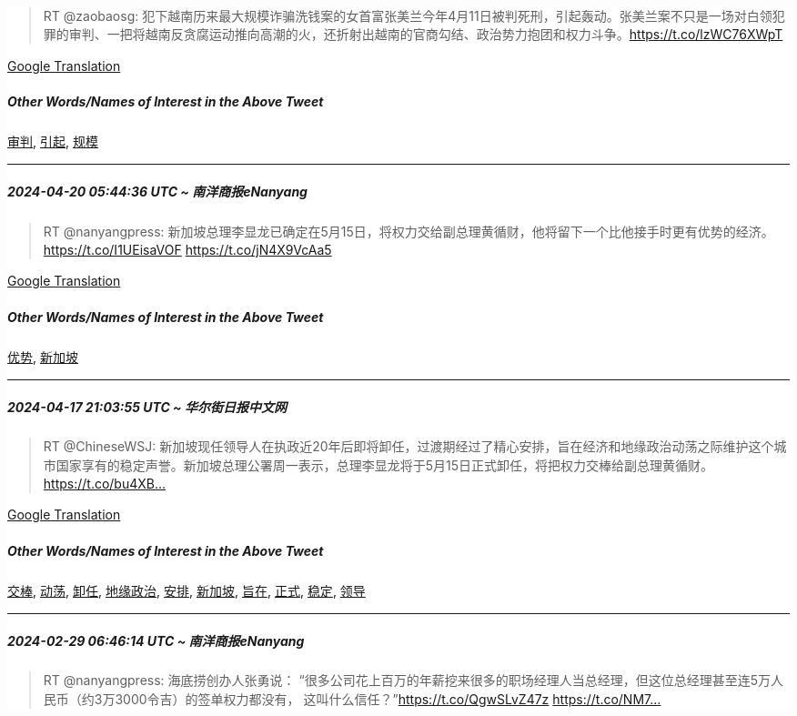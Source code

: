 > RT @zaobaosg: 犯下越南历来最大规模诈骗洗钱案的女首富张美兰今年4月11日被判死刑，引起轰动。张美兰案不只是一场对白领犯罪的审判、一把将越南反贪腐运动推向高潮的火，还折射出越南的官商勾结、政治势力抱团和权力斗争。https://t.co/lzWC76XWpT

[Google Translation](https://translate.google.com/?hi=en&tab=TT&sl=zh-CN&tl=en&op=translate&text=RT+%40zaobaosg%3A+%E7%8A%AF%E4%B8%8B%E8%B6%8A%E5%8D%97%E5%8E%86%E6%9D%A5%E6%9C%80%E5%A4%A7%E8%A7%84%E6%A8%A1%E8%AF%88%E9%AA%97%E6%B4%97%E9%92%B1%E6%A1%88%E7%9A%84%E5%A5%B3%E9%A6%96%E5%AF%8C%E5%BC%A0%E7%BE%8E%E5%85%B0%E4%BB%8A%E5%B9%B44%E6%9C%8811%E6%97%A5%E8%A2%AB%E5%88%A4%E6%AD%BB%E5%88%91%EF%BC%8C%E5%BC%95%E8%B5%B7%E8%BD%B0%E5%8A%A8%E3%80%82%E5%BC%A0%E7%BE%8E%E5%85%B0%E6%A1%88%E4%B8%8D%E5%8F%AA%E6%98%AF%E4%B8%80%E5%9C%BA%E5%AF%B9%E7%99%BD%E9%A2%86%E7%8A%AF%E7%BD%AA%E7%9A%84%E5%AE%A1%E5%88%A4%E3%80%81%E4%B8%80%E6%8A%8A%E5%B0%86%E8%B6%8A%E5%8D%97%E5%8F%8D%E8%B4%AA%E8%85%90%E8%BF%90%E5%8A%A8%E6%8E%A8%E5%90%91%E9%AB%98%E6%BD%AE%E7%9A%84%E7%81%AB%EF%BC%8C%E8%BF%98%E6%8A%98%E5%B0%84%E5%87%BA%E8%B6%8A%E5%8D%97%E7%9A%84%E5%AE%98%E5%95%86%E5%8B%BE%E7%BB%93%E3%80%81%E6%94%BF%E6%B2%BB%E5%8A%BF%E5%8A%9B%E6%8A%B1%E5%9B%A2%E5%92%8C%E6%9D%83%E5%8A%9B%E6%96%97%E4%BA%89%E3%80%82https%3A%2F%2Ft.co%2FlzWC76XWpT)
##### Other Words/Names of Interest in the Above Tweet
[审判](审判.md), [引起](引起.md), [规模](规模.md)
___
##### 2024-04-20 05:44:36 UTC ~ 南洋商报eNanyang
> RT @nanyangpress: 新加坡总理李显龙已确定在5月15日，将权力交给副总理黄循财，他将留下一个比他接手时更有优势的经济。https://t.co/I1UEisaVOF https://t.co/jN4X9VcAa5

[Google Translation](https://translate.google.com/?hi=en&tab=TT&sl=zh-CN&tl=en&op=translate&text=RT+%40nanyangpress%3A+%E6%96%B0%E5%8A%A0%E5%9D%A1%E6%80%BB%E7%90%86%E6%9D%8E%E6%98%BE%E9%BE%99%E5%B7%B2%E7%A1%AE%E5%AE%9A%E5%9C%A85%E6%9C%8815%E6%97%A5%EF%BC%8C%E5%B0%86%E6%9D%83%E5%8A%9B%E4%BA%A4%E7%BB%99%E5%89%AF%E6%80%BB%E7%90%86%E9%BB%84%E5%BE%AA%E8%B4%A2%EF%BC%8C%E4%BB%96%E5%B0%86%E7%95%99%E4%B8%8B%E4%B8%80%E4%B8%AA%E6%AF%94%E4%BB%96%E6%8E%A5%E6%89%8B%E6%97%B6%E6%9B%B4%E6%9C%89%E4%BC%98%E5%8A%BF%E7%9A%84%E7%BB%8F%E6%B5%8E%E3%80%82https%3A%2F%2Ft.co%2FI1UEisaVOF+https%3A%2F%2Ft.co%2FjN4X9VcAa5)
##### Other Words/Names of Interest in the Above Tweet
[优势](优势.md), [新加坡](新加坡.md)
___
##### 2024-04-17 21:03:55 UTC ~ 华尔街日报中文网
> RT @ChineseWSJ: 新加坡现任领导人在执政近20年后即将卸任，过渡期经过了精心安排，旨在经济和地缘政治动荡之际维护这个城市国家享有的稳定声誉。新加坡总理公署周一表示，总理李显龙将于5月15日正式卸任，将把权力交棒给副总理黄循财。https://t.co/bu4XB…

[Google Translation](https://translate.google.com/?hi=en&tab=TT&sl=zh-CN&tl=en&op=translate&text=RT+%40ChineseWSJ%3A+%E6%96%B0%E5%8A%A0%E5%9D%A1%E7%8E%B0%E4%BB%BB%E9%A2%86%E5%AF%BC%E4%BA%BA%E5%9C%A8%E6%89%A7%E6%94%BF%E8%BF%9120%E5%B9%B4%E5%90%8E%E5%8D%B3%E5%B0%86%E5%8D%B8%E4%BB%BB%EF%BC%8C%E8%BF%87%E6%B8%A1%E6%9C%9F%E7%BB%8F%E8%BF%87%E4%BA%86%E7%B2%BE%E5%BF%83%E5%AE%89%E6%8E%92%EF%BC%8C%E6%97%A8%E5%9C%A8%E7%BB%8F%E6%B5%8E%E5%92%8C%E5%9C%B0%E7%BC%98%E6%94%BF%E6%B2%BB%E5%8A%A8%E8%8D%A1%E4%B9%8B%E9%99%85%E7%BB%B4%E6%8A%A4%E8%BF%99%E4%B8%AA%E5%9F%8E%E5%B8%82%E5%9B%BD%E5%AE%B6%E4%BA%AB%E6%9C%89%E7%9A%84%E7%A8%B3%E5%AE%9A%E5%A3%B0%E8%AA%89%E3%80%82%E6%96%B0%E5%8A%A0%E5%9D%A1%E6%80%BB%E7%90%86%E5%85%AC%E7%BD%B2%E5%91%A8%E4%B8%80%E8%A1%A8%E7%A4%BA%EF%BC%8C%E6%80%BB%E7%90%86%E6%9D%8E%E6%98%BE%E9%BE%99%E5%B0%86%E4%BA%8E5%E6%9C%8815%E6%97%A5%E6%AD%A3%E5%BC%8F%E5%8D%B8%E4%BB%BB%EF%BC%8C%E5%B0%86%E6%8A%8A%E6%9D%83%E5%8A%9B%E4%BA%A4%E6%A3%92%E7%BB%99%E5%89%AF%E6%80%BB%E7%90%86%E9%BB%84%E5%BE%AA%E8%B4%A2%E3%80%82https%3A%2F%2Ft.co%2Fbu4XB%E2%80%A6)
##### Other Words/Names of Interest in the Above Tweet
[交棒](交棒.md), [动荡](动荡.md), [卸任](卸任.md), [地缘政治](地缘政治.md), [安排](安排.md), [新加坡](新加坡.md), [旨在](旨在.md), [正式](正式.md), [稳定](稳定.md), [领导](领导.md)
___
##### 2024-02-29 06:46:14 UTC ~ 南洋商报eNanyang
> RT @nanyangpress: 海底捞创办人张勇说： “很多公司花上百万的年薪挖来很多的职场经理人当总经理，但这位总经理甚至连5万人民币（约3万3000令吉）的签单权力都没有， 这叫什么信任？”https://t.co/QgwSLvZ47z https://t.co/NM7…
